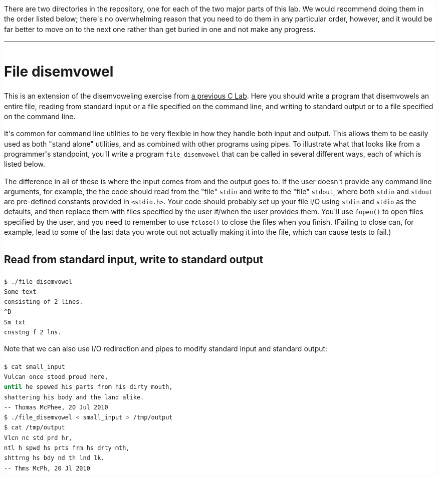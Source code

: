 There are two directories in the repository, one for each of the two
major parts of this lab. We would recommend doing them in the order
listed below; there's no overwhelming reason that you need to do them in
any particular order, however, and it would be far better to move on to
the next one rather than get buried in one and not make any progress.

---

# File disemvowel

This is an extension of the disemvoweling exercise from [a previous C Lab](https://github.com/UMM-CSci-Systems/C-strings-and-memory-management#disemvowel). Here
you should write a program that disemvowels an entire file, reading from
standard input or a file specified on the command line, and writing to
standard output or to a file specified on the command line.

It's common for command line utilities to be very flexible in how they
handle both input and output. This allows them to be easily used as both
"stand alone" utilities, and as combined with other programs using
pipes. To illustrate what that looks like from a programmer's standpoint,
you'll write a program `file_disemvowel` that can be called in several
different ways, each of which is listed below.

The difference in all of these is where the input comes from and the output
goes to. If the user doesn't provide any command line arguments, for example,
the the code should read from the "file" `stdin` and write to the "file"
`stdout`, where both `stdin` and `stdout` are pre-defined constants provided
in `<stdio.h>`. Your code should probably set up your file I/O using `stdin`
and `stdio` as the defaults, and then replace them with files specified by
the user if/when the user provides them. You'll use `fopen()` to open files
specified by the user, and you need to remember to use `fclose()` to close
the files when you finish. (Failing to close can, for example, lead to some
of the last data you wrote out not actually making it into the file, which
can cause tests to fail.)

## Read from standard input, write to standard output

```bash
$ ./file_disemvowel
Some text
consisting of 2 lines.
^D
Sm txt
cnsstng f 2 lns.
```

Note that we can also use I/O redirection and pipes to modify standard
input and standard output:

```bash
$ cat small_input
Vulcan once stood proud here,
until he spewed his parts from his dirty mouth,
shattering his body and the land alike.
-- Thomas McPhee, 20 Jul 2010
$ ./file_disemvowel < small_input > /tmp/output
$ cat /tmp/output
Vlcn nc std prd hr,
ntl h spwd hs prts frm hs drty mth,
shttrng hs bdy nd th lnd lk.
-- Thms McPh, 20 Jl 2010
```
